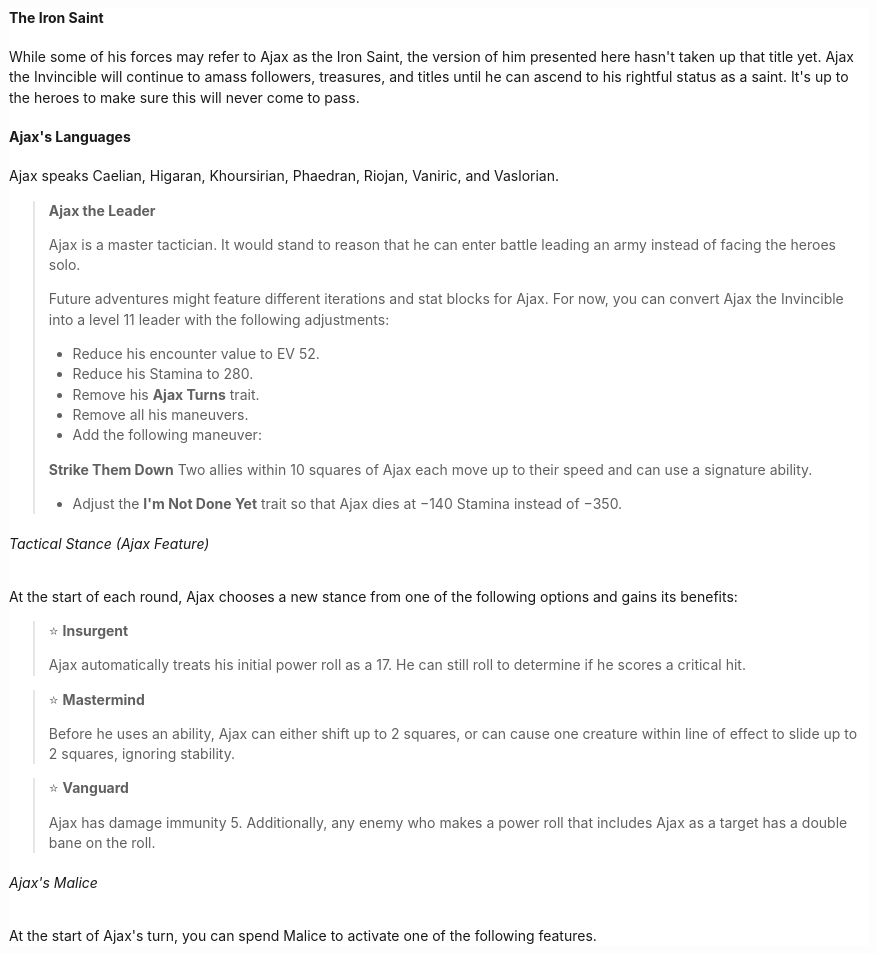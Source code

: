 #### The Iron Saint

While some of his forces may refer to Ajax as the Iron Saint, the version of him presented here hasn't taken up that title yet. Ajax the Invincible will continue to amass followers, treasures, and titles until he can ascend to his rightful status as a saint. It's up to the heroes to make sure this will never come to pass.

#### Ajax's Languages

Ajax speaks Caelian, Higaran, Khoursirian, Phaedran, Riojan, Vaniric, and Vaslorian.


> **Ajax the Leader**
>
> Ajax is a master tactician. It would stand to reason that he can enter battle leading an army instead of facing the heroes solo.
>
> Future adventures might feature different iterations and stat blocks for Ajax. For now, you can convert Ajax the Invincible into a level 11 leader with the following adjustments:
>
> - Reduce his encounter value to EV 52.
> - Reduce his Stamina to 280.
> - Remove his **Ajax Turns** trait.
> - Remove all his maneuvers.
> - Add the following maneuver:
>
> **Strike Them Down** Two allies within 10 squares of Ajax each move up to their speed and can use a signature ability.
>
> - Adjust the **I'm Not Done Yet** trait so that Ajax dies at −140 Stamina instead of −350.

###### Tactical Stance (Ajax Feature)

At the start of each round, Ajax chooses a new stance from one of the following options and gains its benefits:


> ⭐️ **Insurgent**
>
> Ajax automatically treats his initial power roll as a 17. He can still roll to determine if he scores a critical hit.


> ⭐️ **Mastermind**
>
> Before he uses an ability, Ajax can either shift up to 2 squares, or can cause one creature within line of effect to slide up to 2 squares, ignoring stability.


> ⭐️ **Vanguard**
>
> Ajax has damage immunity 5. Additionally, any enemy who makes a power roll that includes Ajax as a target has a double bane on the roll.

###### Ajax's Malice

At the start of Ajax's turn, you can spend Malice to activate one of the following features.
